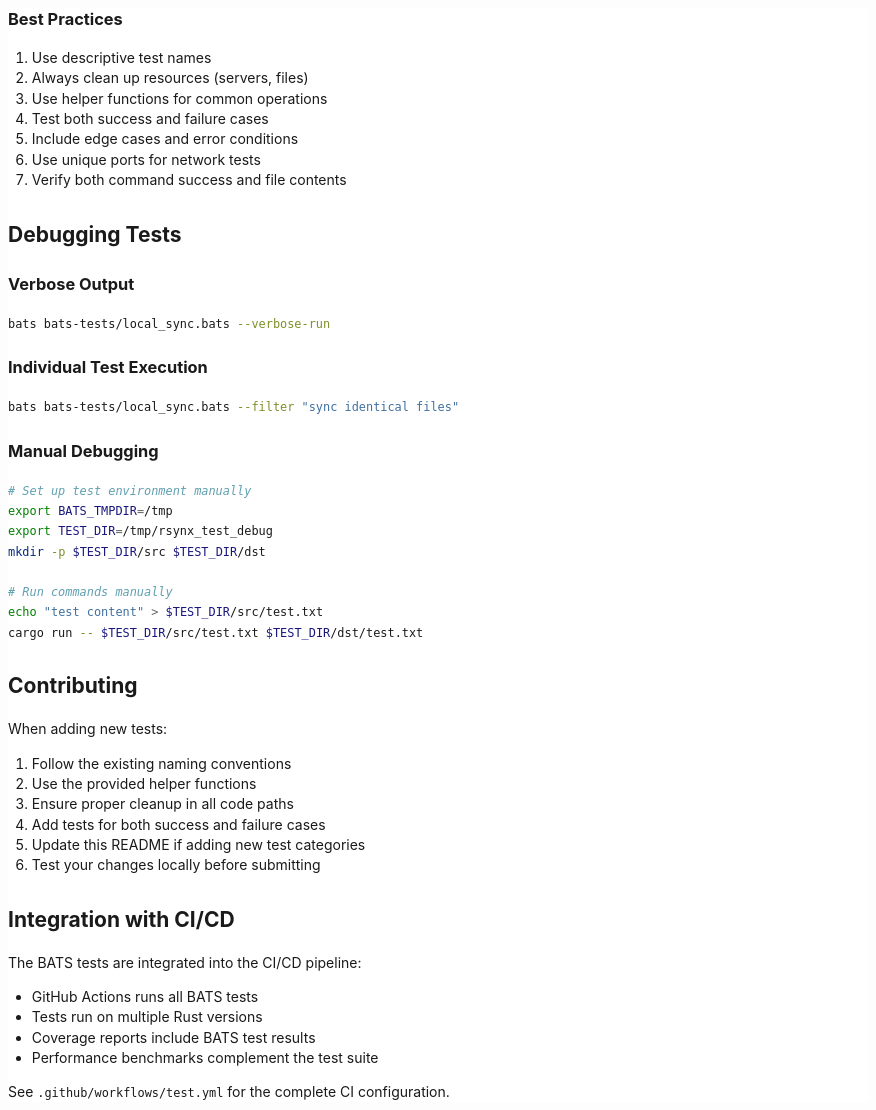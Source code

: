 ### Best Practices
1. Use descriptive test names
2. Always clean up resources (servers, files)
3. Use helper functions for common operations
4. Test both success and failure cases
5. Include edge cases and error conditions
6. Use unique ports for network tests
7. Verify both command success and file contents

## Debugging Tests

### Verbose Output
```bash
bats bats-tests/local_sync.bats --verbose-run
```

### Individual Test Execution
```bash
bats bats-tests/local_sync.bats --filter "sync identical files"
```

### Manual Debugging
```bash
# Set up test environment manually
export BATS_TMPDIR=/tmp
export TEST_DIR=/tmp/rsynx_test_debug
mkdir -p $TEST_DIR/src $TEST_DIR/dst

# Run commands manually
echo "test content" > $TEST_DIR/src/test.txt
cargo run -- $TEST_DIR/src/test.txt $TEST_DIR/dst/test.txt
```

## Contributing

When adding new tests:

1. Follow the existing naming conventions
2. Use the provided helper functions
3. Ensure proper cleanup in all code paths
4. Add tests for both success and failure cases
5. Update this README if adding new test categories
6. Test your changes locally before submitting

## Integration with CI/CD

The BATS tests are integrated into the CI/CD pipeline:

- GitHub Actions runs all BATS tests
- Tests run on multiple Rust versions
- Coverage reports include BATS test results
- Performance benchmarks complement the test suite

See `.github/workflows/test.yml` for the complete CI configuration.